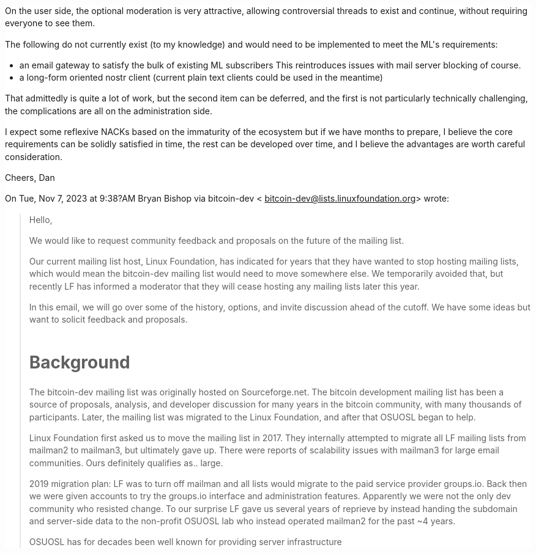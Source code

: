 
On the user side, the optional moderation is very attractive, allowing
controversial threads to exist and continue, without requiring everyone to
see them.


The following do not currently exist (to my knowledge) and would need to be
implemented to meet the ML's requirements:

- an email gateway to satisfy the bulk of existing ML subscribers
  This reintroduces issues with mail server blocking of course.
- a long-form oriented nostr client (current plain text clients could be
used in the meantime)

That admittedly is quite a lot of work, but the second item can be
deferred, and the first is not particularly technically challenging, the
complications are all on the administration side.

I expect some reflexive NACKs based on the immaturity of the ecosystem but
if we have months to prepare, I believe the core requirements can be
solidly satisfied in time, the rest can be developed over time, and I
believe the advantages are worth careful consideration.

Cheers,
Dan

On Tue, Nov 7, 2023 at 9:38?AM Bryan Bishop via bitcoin-dev <
bitcoin-dev@lists.linuxfoundation.org> wrote:

> Hello,
>
> We would like to request community feedback and proposals on the future of
> the mailing list.
>
> Our current mailing list host, Linux Foundation, has indicated for years
> that they have wanted to stop hosting mailing lists, which would mean the
> bitcoin-dev mailing list would need to move somewhere else. We temporarily
> avoided that, but recently LF has informed a moderator that they will cease
> hosting any mailing lists later this year.
>
> In this email, we will go over some of the history, options, and invite
> discussion ahead of the cutoff. We have some ideas but want to solicit
> feedback and proposals.
>
> Background
> ==========
>
> The bitcoin-dev mailing list was originally hosted on Sourceforge.net. The
> bitcoin development mailing list has been a source of proposals, analysis,
> and developer discussion for many years in the bitcoin community, with many
> thousands of participants. Later, the mailing list was migrated to the
> Linux Foundation, and after that OSUOSL began to help.
>
> Linux Foundation first asked us to move the mailing list in 2017. They
> internally attempted to migrate all LF mailing lists from mailman2 to
> mailman3, but ultimately gave up. There were reports of scalability issues
> with mailman3 for large email communities. Ours definitely qualifies as..
> large.
>
> 2019 migration plan: LF was to turn off mailman and all lists would
> migrate to the paid service provider groups.io. Back then we were given
> accounts to try the groups.io interface and administration features.
> Apparently we were not the only dev community who resisted change. To our
> surprise LF gave us several years of reprieve by instead handing the
> subdomain and server-side data to the non-profit OSUOSL lab who instead
> operated mailman2 for the past ~4 years.
>
> OSUOSL has for decades been well known for providing server infrastructure